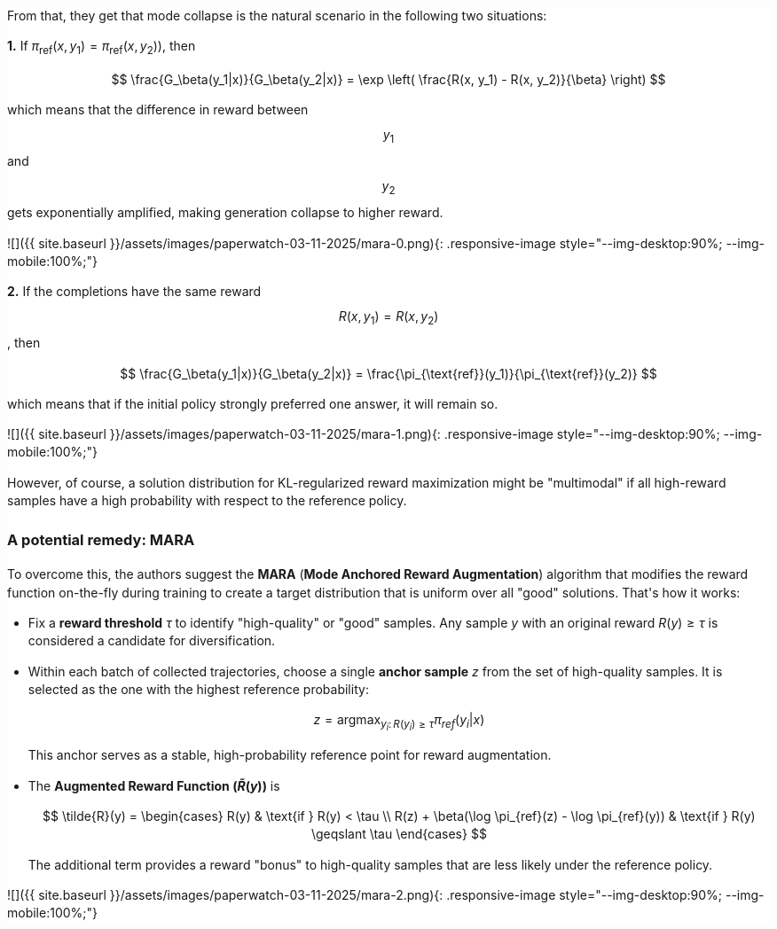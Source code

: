 From that, they get that mode collapse is the natural scenario in the following two situations:

**1.** If $\pi_{\text{ref}}(x, y_1) = \pi_{\text{ref}}(x, y_2)$), then

$$
    \frac{G_\beta(y_1|x)}{G_\beta(y_2|x)} = \exp \left( \frac{R(x, y_1) - R(x, y_2)}{\beta} \right)
$$

which means that the difference in reward between $$y_1$$ and $$y_2$$ gets exponentially amplified, making generation collapse to higher reward.


![]({{ site.baseurl }}/assets/images/paperwatch-03-11-2025/mara-0.png){: .responsive-image style="--img-desktop:90%; --img-mobile:100%;"}

**2.**  If the completions have the same reward $$R(x, y_1) = R(x, y_2)$$, then

$$
    \frac{G_\beta(y_1|x)}{G_\beta(y_2|x)} = \frac{\pi_{\text{ref}}(y_1)}{\pi_{\text{ref}}(y_2)}
$$

which means that if the initial policy strongly preferred one answer, it will remain so.


![]({{ site.baseurl }}/assets/images/paperwatch-03-11-2025/mara-1.png){: .responsive-image style="--img-desktop:90%; --img-mobile:100%;"}

However, of course,  a solution distribution for KL-regularized reward maximization might be "multimodal" if all high-reward samples have a high probability with respect to the reference policy.

### A potential remedy: MARA

To overcome this, the authors suggest the **MARA** (**Mode Anchored Reward Augmentation**) algorithm that modifies the reward function on-the-fly during training to create a target distribution that is uniform over all "good" solutions. That's how it works:

* Fix a **reward threshold** $\tau$ to identify "high-quality" or "good" samples. Any sample $y$ with an original reward $R(y) \geq \tau$ is considered a candidate for diversification.

* Within each batch of collected trajectories, choose a single **anchor sample** $z$ from the set of high-quality samples. It is selected as the one with the highest reference probability: 

  $$z = \text{argmax}_{y_i:\,R(y_i) \geqslant \tau} \pi_{ref}(y_i|x)$$ 

  This anchor serves as a stable, high-probability reference point for reward augmentation.

* The **Augmented Reward Function ($\tilde{R}(y)$)** is

  $$
    \tilde{R}(y) =
    \begin{cases}
    R(y) & \text{if } R(y) < \tau \\
    R(z) + \beta(\log \pi_{ref}(z) - \log \pi_{ref}(y)) & \text{if } R(y) \geqslant \tau
    \end{cases}
  $$

  The additional term provides a reward "bonus" to high-quality samples that are less likely under the reference policy.

![]({{ site.baseurl }}/assets/images/paperwatch-03-11-2025/mara-2.png){: .responsive-image style="--img-desktop:90%; --img-mobile:100%;"}
